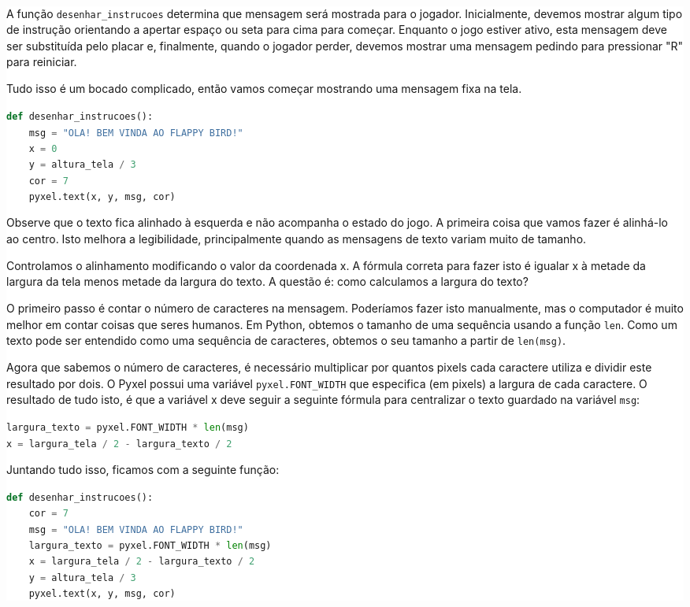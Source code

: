 A função `desenhar_instrucoes` determina que mensagem será mostrada para o jogador. Inicialmente, devemos
mostrar algum tipo de instrução orientando a apertar espaço ou seta para cima para começar. Enquanto o
jogo estiver ativo, esta mensagem deve ser substituída pelo placar e, finalmente, quando o jogador perder,
devemos mostrar uma mensagem pedindo para pressionar "R" para reiniciar.

Tudo isso é um bocado complicado, então vamos começar mostrando uma mensagem fixa na tela.

```python
def desenhar_instrucoes():
    msg = "OLA! BEM VINDA AO FLAPPY BIRD!"
    x = 0
    y = altura_tela / 3
    cor = 7
    pyxel.text(x, y, msg, cor)
```

Observe que o texto fica alinhado à esquerda e não acompanha o estado do jogo. A primeira coisa que
vamos fazer é alinhá-lo ao centro. Isto melhora a legibilidade, principalmente quando as mensagens 
de texto variam muito de tamanho.

Controlamos o alinhamento modificando o valor da coordenada x. A fórmula correta para fazer isto é
igualar x à metade da largura da tela menos metade da largura do texto. A questão é: como calculamos
a largura do texto?

O primeiro passo é contar o número de caracteres na mensagem. Poderíamos fazer isto manualmente, mas o
computador é muito melhor em contar coisas que seres humanos. Em Python, obtemos o tamanho de uma
sequência usando a função `len`. Como um texto pode ser entendido como uma sequência de caracteres, 
obtemos o seu tamanho a partir de `len(msg)`.

Agora que sabemos o número de caracteres, é necessário multiplicar por quantos pixels cada caractere utiliza e
dividir este resultado por dois. O Pyxel possui uma variável `pyxel.FONT_WIDTH` que especifica (em pixels)
a largura de cada caractere. O resultado de tudo isto, é que a variável x deve seguir a seguinte fórmula
para centralizar o texto guardado na variável `msg`:

```python
largura_texto = pyxel.FONT_WIDTH * len(msg)
x = largura_tela / 2 - largura_texto / 2
```

Juntando tudo isso, ficamos com a seguinte função:

```python
def desenhar_instrucoes():
    cor = 7
    msg = "OLA! BEM VINDA AO FLAPPY BIRD!"
    largura_texto = pyxel.FONT_WIDTH * len(msg)
    x = largura_tela / 2 - largura_texto / 2
    y = altura_tela / 3
    pyxel.text(x, y, msg, cor)
```
